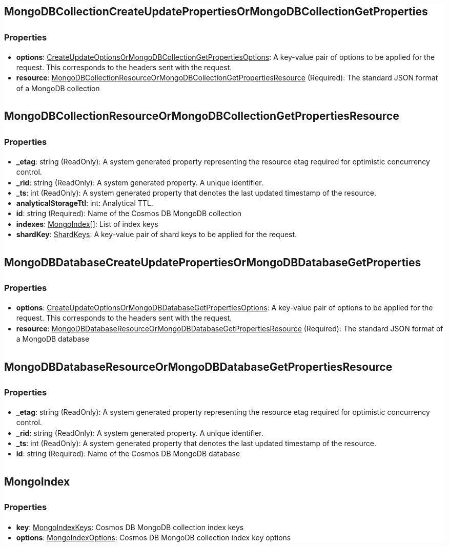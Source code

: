 ## MongoDBCollectionCreateUpdatePropertiesOrMongoDBCollectionGetProperties
### Properties
* **options**: [CreateUpdateOptionsOrMongoDBCollectionGetPropertiesOptions](#createupdateoptionsormongodbcollectiongetpropertiesoptions): A key-value pair of options to be applied for the request. This corresponds to the headers sent with the request.
* **resource**: [MongoDBCollectionResourceOrMongoDBCollectionGetPropertiesResource](#mongodbcollectionresourceormongodbcollectiongetpropertiesresource) (Required): The standard JSON format of a MongoDB collection

## MongoDBCollectionResourceOrMongoDBCollectionGetPropertiesResource
### Properties
* **_etag**: string (ReadOnly): A system generated property representing the resource etag required for optimistic concurrency control.
* **_rid**: string (ReadOnly): A system generated property. A unique identifier.
* **_ts**: int (ReadOnly): A system generated property that denotes the last updated timestamp of the resource.
* **analyticalStorageTtl**: int: Analytical TTL.
* **id**: string (Required): Name of the Cosmos DB MongoDB collection
* **indexes**: [MongoIndex](#mongoindex)[]: List of index keys
* **shardKey**: [ShardKeys](#shardkeys): A key-value pair of shard keys to be applied for the request.

## MongoDBDatabaseCreateUpdatePropertiesOrMongoDBDatabaseGetProperties
### Properties
* **options**: [CreateUpdateOptionsOrMongoDBDatabaseGetPropertiesOptions](#createupdateoptionsormongodbdatabasegetpropertiesoptions): A key-value pair of options to be applied for the request. This corresponds to the headers sent with the request.
* **resource**: [MongoDBDatabaseResourceOrMongoDBDatabaseGetPropertiesResource](#mongodbdatabaseresourceormongodbdatabasegetpropertiesresource) (Required): The standard JSON format of a MongoDB database

## MongoDBDatabaseResourceOrMongoDBDatabaseGetPropertiesResource
### Properties
* **_etag**: string (ReadOnly): A system generated property representing the resource etag required for optimistic concurrency control.
* **_rid**: string (ReadOnly): A system generated property. A unique identifier.
* **_ts**: int (ReadOnly): A system generated property that denotes the last updated timestamp of the resource.
* **id**: string (Required): Name of the Cosmos DB MongoDB database

## MongoIndex
### Properties
* **key**: [MongoIndexKeys](#mongoindexkeys): Cosmos DB MongoDB collection index keys
* **options**: [MongoIndexOptions](#mongoindexoptions): Cosmos DB MongoDB collection index key options
